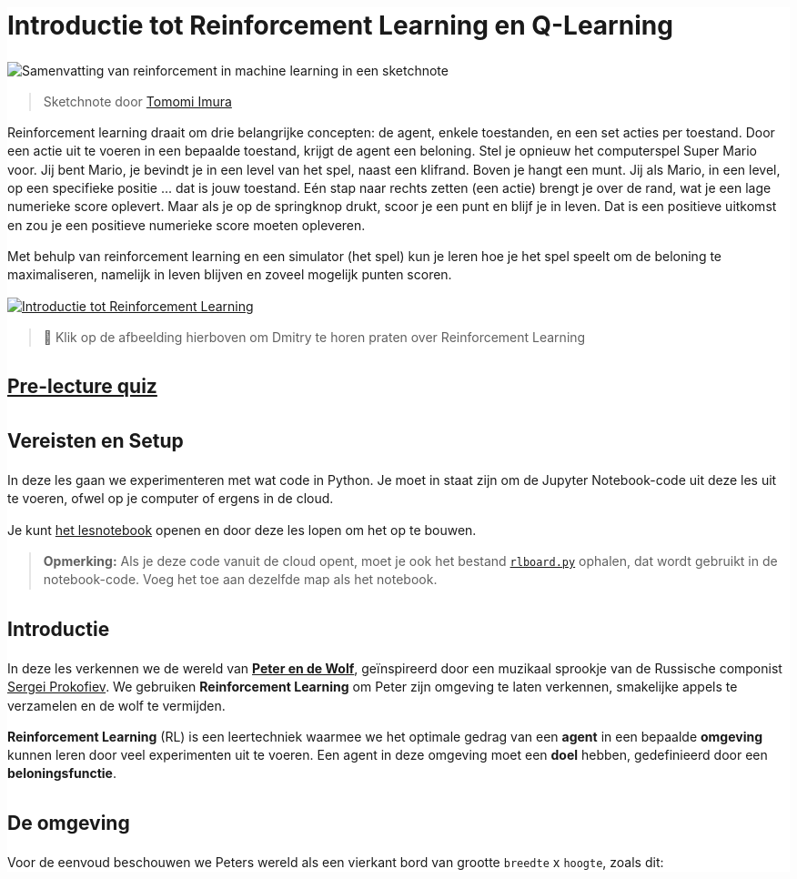 
# Introductie tot Reinforcement Learning en Q-Learning

![Samenvatting van reinforcement in machine learning in een sketchnote](../../../../sketchnotes/ml-reinforcement.png)
> Sketchnote door [Tomomi Imura](https://www.twitter.com/girlie_mac)

Reinforcement learning draait om drie belangrijke concepten: de agent, enkele toestanden, en een set acties per toestand. Door een actie uit te voeren in een bepaalde toestand, krijgt de agent een beloning. Stel je opnieuw het computerspel Super Mario voor. Jij bent Mario, je bevindt je in een level van het spel, naast een klifrand. Boven je hangt een munt. Jij als Mario, in een level, op een specifieke positie ... dat is jouw toestand. Eén stap naar rechts zetten (een actie) brengt je over de rand, wat je een lage numerieke score oplevert. Maar als je op de springknop drukt, scoor je een punt en blijf je in leven. Dat is een positieve uitkomst en zou je een positieve numerieke score moeten opleveren.

Met behulp van reinforcement learning en een simulator (het spel) kun je leren hoe je het spel speelt om de beloning te maximaliseren, namelijk in leven blijven en zoveel mogelijk punten scoren.

[![Introductie tot Reinforcement Learning](https://img.youtube.com/vi/lDq_en8RNOo/0.jpg)](https://www.youtube.com/watch?v=lDq_en8RNOo)

> 🎥 Klik op de afbeelding hierboven om Dmitry te horen praten over Reinforcement Learning

## [Pre-lecture quiz](https://ff-quizzes.netlify.app/en/ml/)

## Vereisten en Setup

In deze les gaan we experimenteren met wat code in Python. Je moet in staat zijn om de Jupyter Notebook-code uit deze les uit te voeren, ofwel op je computer of ergens in de cloud.

Je kunt [het lesnotebook](https://github.com/microsoft/ML-For-Beginners/blob/main/8-Reinforcement/1-QLearning/notebook.ipynb) openen en door deze les lopen om het op te bouwen.

> **Opmerking:** Als je deze code vanuit de cloud opent, moet je ook het bestand [`rlboard.py`](https://github.com/microsoft/ML-For-Beginners/blob/main/8-Reinforcement/1-QLearning/rlboard.py) ophalen, dat wordt gebruikt in de notebook-code. Voeg het toe aan dezelfde map als het notebook.

## Introductie

In deze les verkennen we de wereld van **[Peter en de Wolf](https://en.wikipedia.org/wiki/Peter_and_the_Wolf)**, geïnspireerd door een muzikaal sprookje van de Russische componist [Sergei Prokofiev](https://en.wikipedia.org/wiki/Sergei_Prokofiev). We gebruiken **Reinforcement Learning** om Peter zijn omgeving te laten verkennen, smakelijke appels te verzamelen en de wolf te vermijden.

**Reinforcement Learning** (RL) is een leertechniek waarmee we het optimale gedrag van een **agent** in een bepaalde **omgeving** kunnen leren door veel experimenten uit te voeren. Een agent in deze omgeving moet een **doel** hebben, gedefinieerd door een **beloningsfunctie**.

## De omgeving

Voor de eenvoud beschouwen we Peters wereld als een vierkant bord van grootte `breedte` x `hoogte`, zoals dit:
